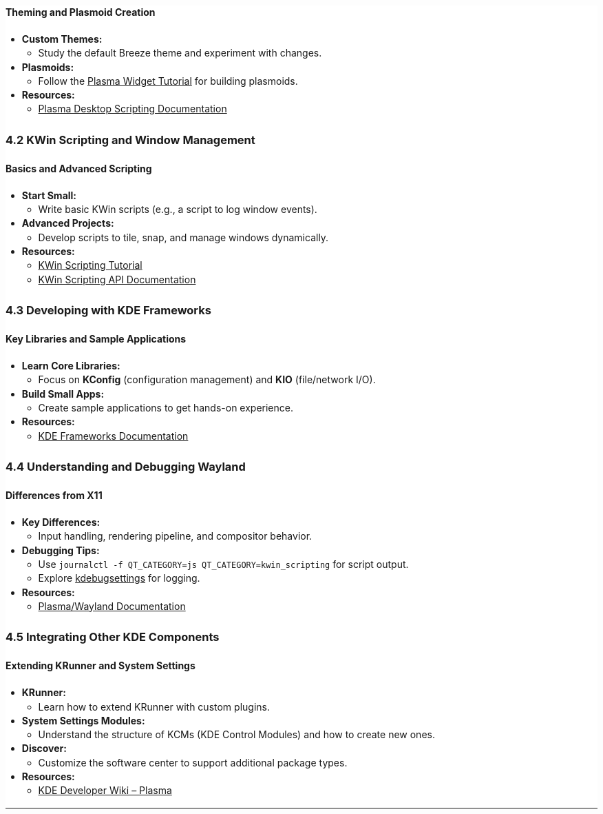 #### Theming and Plasmoid Creation
- **Custom Themes:**  
  - Study the default Breeze theme and experiment with changes.
- **Plasmoids:**  
  - Follow the [Plasma Widget Tutorial](https://develop.kde.org/docs/plasma/scripting/api/) for building plasmoids.
- **Resources:**  
  - [Plasma Desktop Scripting Documentation](https://develop.kde.org/docs/plasma/scripting/)

### 4.2 KWin Scripting and Window Management

#### Basics and Advanced Scripting
- **Start Small:**  
  - Write basic KWin scripts (e.g., a script to log window events).
- **Advanced Projects:**  
  - Develop scripts to tile, snap, and manage windows dynamically.
- **Resources:**  
  - [KWin Scripting Tutorial](https://develop.kde.org/docs/plasma/kwin/)
  - [KWin Scripting API Documentation](https://develop.kde.org/docs/plasma/kwin/api/)

### 4.3 Developing with KDE Frameworks

#### Key Libraries and Sample Applications
- **Learn Core Libraries:**  
  - Focus on **KConfig** (configuration management) and **KIO** (file/network I/O).
- **Build Small Apps:**  
  - Create sample applications to get hands-on experience.
- **Resources:**  
  - [KDE Frameworks Documentation](https://develop.kde.org/docs/frameworks/)

### 4.4 Understanding and Debugging Wayland

#### Differences from X11
- **Key Differences:**  
  - Input handling, rendering pipeline, and compositor behavior.
- **Debugging Tips:**  
  - Use `journalctl -f QT_CATEGORY=js QT_CATEGORY=kwin_scripting` for script output.
  - Explore [kdebugsettings](https://community.kde.org/KWin/Scripting) for logging.
- **Resources:**  
  - [Plasma/Wayland Documentation](https://community.kde.org/Plasma/Wayland)

### 4.5 Integrating Other KDE Components

#### Extending KRunner and System Settings
- **KRunner:**  
  - Learn how to extend KRunner with custom plugins.
- **System Settings Modules:**  
  - Understand the structure of KCMs (KDE Control Modules) and how to create new ones.
- **Discover:**  
  - Customize the software center to support additional package types.
- **Resources:**  
  - [KDE Developer Wiki – Plasma](https://community.kde.org/Plasma)

---